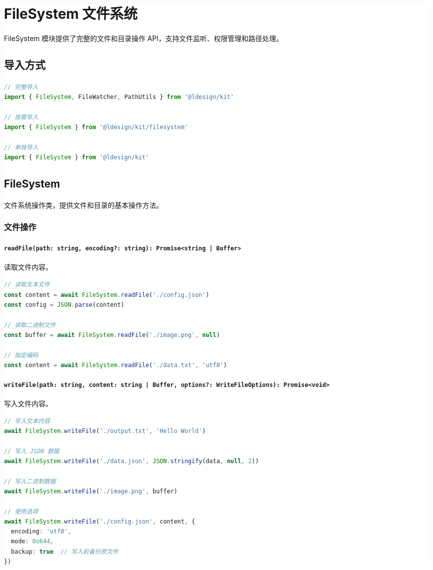 # FileSystem 文件系统

FileSystem 模块提供了完整的文件和目录操作 API，支持文件监听、权限管理和路径处理。

## 导入方式

```typescript
// 完整导入
import { FileSystem, FileWatcher, PathUtils } from '@ldesign/kit'

// 按需导入
import { FileSystem } from '@ldesign/kit/filesystem'

// 单独导入
import { FileSystem } from '@ldesign/kit'
```

## FileSystem

文件系统操作类，提供文件和目录的基本操作方法。

### 文件操作

#### `readFile(path: string, encoding?: string): Promise<string | Buffer>`

读取文件内容。

```typescript
// 读取文本文件
const content = await FileSystem.readFile('./config.json')
const config = JSON.parse(content)

// 读取二进制文件
const buffer = await FileSystem.readFile('./image.png', null)

// 指定编码
const content = await FileSystem.readFile('./data.txt', 'utf8')
```

#### `writeFile(path: string, content: string | Buffer, options?: WriteFileOptions): Promise<void>`

写入文件内容。

```typescript
// 写入文本内容
await FileSystem.writeFile('./output.txt', 'Hello World')

// 写入 JSON 数据
await FileSystem.writeFile('./data.json', JSON.stringify(data, null, 2))

// 写入二进制数据
await FileSystem.writeFile('./image.png', buffer)

// 使用选项
await FileSystem.writeFile('./config.json', content, {
  encoding: 'utf8',
  mode: 0o644,
  backup: true  // 写入前备份原文件
})
```
